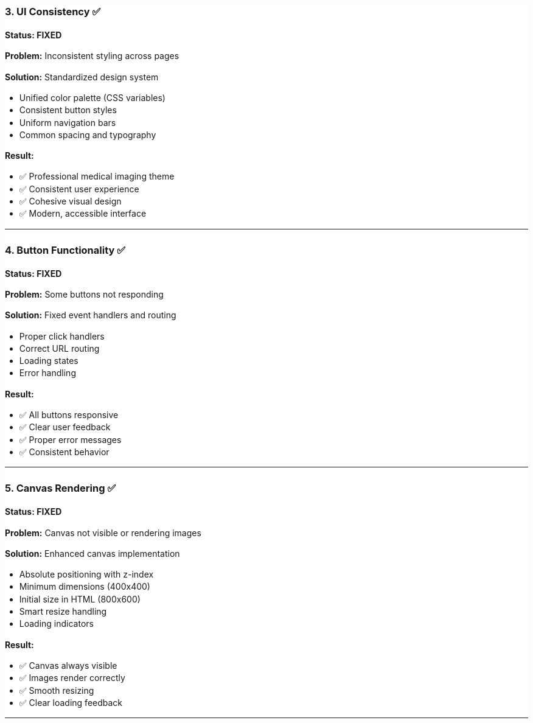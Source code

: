 
### 3. UI Consistency ✅
**Status: FIXED**

**Problem:** Inconsistent styling across pages

**Solution:** Standardized design system
- Unified color palette (CSS variables)
- Consistent button styles
- Uniform navigation bars
- Common spacing and typography

**Result:**
- ✅ Professional medical imaging theme
- ✅ Consistent user experience
- ✅ Cohesive visual design
- ✅ Modern, accessible interface

---

### 4. Button Functionality ✅
**Status: FIXED**

**Problem:** Some buttons not responding

**Solution:** Fixed event handlers and routing
- Proper click handlers
- Correct URL routing
- Loading states
- Error handling

**Result:**
- ✅ All buttons responsive
- ✅ Clear user feedback
- ✅ Proper error messages
- ✅ Consistent behavior

---

### 5. Canvas Rendering ✅
**Status: FIXED**

**Problem:** Canvas not visible or rendering images

**Solution:** Enhanced canvas implementation
- Absolute positioning with z-index
- Minimum dimensions (400x400)
- Initial size in HTML (800x600)
- Smart resize handling
- Loading indicators

**Result:**
- ✅ Canvas always visible
- ✅ Images render correctly
- ✅ Smooth resizing
- ✅ Clear loading feedback

---